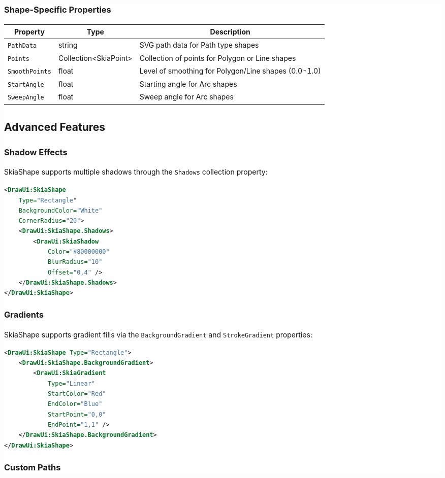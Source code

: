 ### Shape-Specific Properties

| Property | Type | Description |
|----------|------|-------------|
| `PathData` | string | SVG path data for Path type shapes |
| `Points` | Collection\<SkiaPoint\> | Collection of points for Polygon or Line shapes |
| `SmoothPoints` | float | Level of smoothing for Polygon/Line shapes (0.0-1.0) |
| `StartAngle` | float | Starting angle for Arc shapes |
| `SweepAngle` | float | Sweep angle for Arc shapes |

## Advanced Features

### Shadow Effects

SkiaShape supports multiple shadows through the `Shadows` collection property:

```xml
<DrawUi:SkiaShape 
    Type="Rectangle" 
    BackgroundColor="White" 
    CornerRadius="20">
    <DrawUi:SkiaShape.Shadows>
        <DrawUi:SkiaShadow 
            Color="#80000000" 
            BlurRadius="10" 
            Offset="0,4" />
    </DrawUi:SkiaShape.Shadows>
</DrawUi:SkiaShape>
```

### Gradients

SkiaShape supports gradient fills via the `BackgroundGradient` and `StrokeGradient` properties:

```xml
<DrawUi:SkiaShape Type="Rectangle">
    <DrawUi:SkiaShape.BackgroundGradient>
        <DrawUi:SkiaGradient 
            Type="Linear" 
            StartColor="Red" 
            EndColor="Blue" 
            StartPoint="0,0" 
            EndPoint="1,1" />
    </DrawUi:SkiaShape.BackgroundGradient>
</DrawUi:SkiaShape>
```

### Custom Paths
